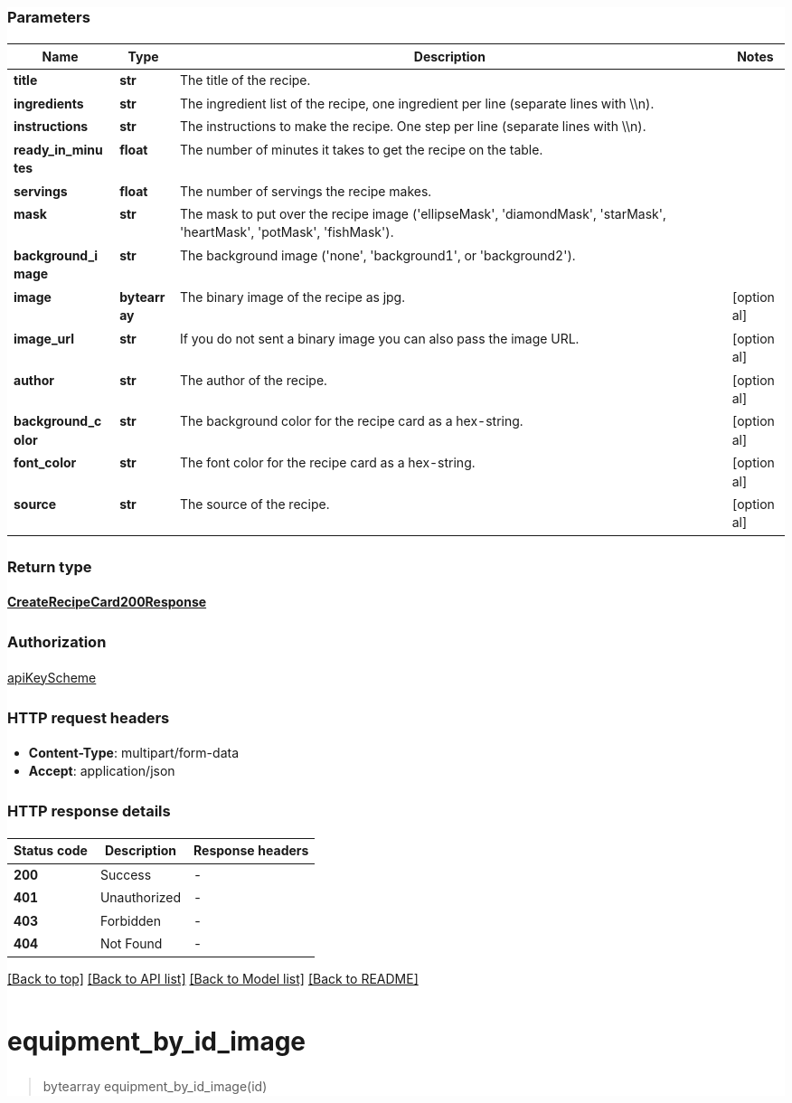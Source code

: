 

### Parameters


Name | Type | Description  | Notes
------------- | ------------- | ------------- | -------------
 **title** | **str**| The title of the recipe. | 
 **ingredients** | **str**| The ingredient list of the recipe, one ingredient per line (separate lines with \\\\n). | 
 **instructions** | **str**| The instructions to make the recipe. One step per line (separate lines with \\\\n). | 
 **ready_in_minutes** | **float**| The number of minutes it takes to get the recipe on the table. | 
 **servings** | **float**| The number of servings the recipe makes. | 
 **mask** | **str**| The mask to put over the recipe image (&#39;ellipseMask&#39;, &#39;diamondMask&#39;, &#39;starMask&#39;, &#39;heartMask&#39;, &#39;potMask&#39;, &#39;fishMask&#39;). | 
 **background_image** | **str**| The background image (&#39;none&#39;, &#39;background1&#39;, or &#39;background2&#39;). | 
 **image** | **bytearray**| The binary image of the recipe as jpg. | [optional] 
 **image_url** | **str**| If you do not sent a binary image you can also pass the image URL. | [optional] 
 **author** | **str**| The author of the recipe. | [optional] 
 **background_color** | **str**| The background color for the recipe card as a hex-string. | [optional] 
 **font_color** | **str**| The font color for the recipe card as a hex-string. | [optional] 
 **source** | **str**| The source of the recipe. | [optional] 

### Return type

[**CreateRecipeCard200Response**](CreateRecipeCard200Response.md)

### Authorization

[apiKeyScheme](../README.md#apiKeyScheme)

### HTTP request headers

 - **Content-Type**: multipart/form-data
 - **Accept**: application/json

### HTTP response details

| Status code | Description | Response headers |
|-------------|-------------|------------------|
**200** | Success |  -  |
**401** | Unauthorized |  -  |
**403** | Forbidden |  -  |
**404** | Not Found |  -  |

[[Back to top]](#) [[Back to API list]](../README.md#documentation-for-api-endpoints) [[Back to Model list]](../README.md#documentation-for-models) [[Back to README]](../README.md)

# **equipment_by_id_image**
> bytearray equipment_by_id_image(id)
